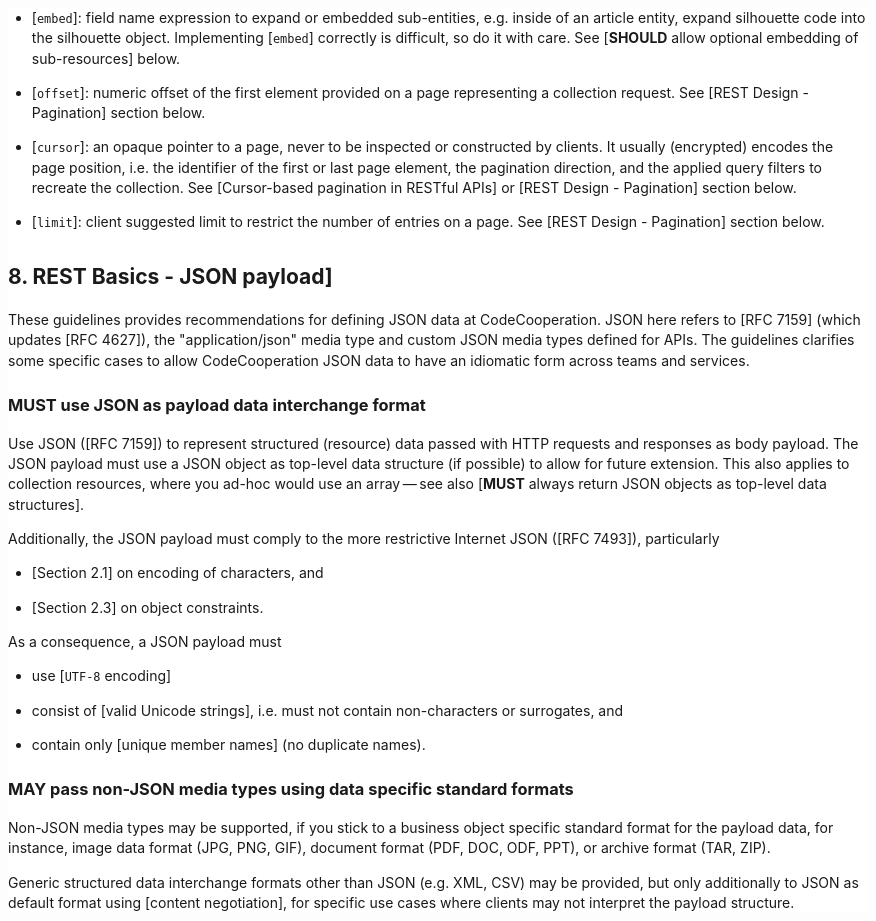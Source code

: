 - [`embed`]: field name expression to expand or embedded sub-entities, e.g. inside of an article entity, expand silhouette code into the silhouette object. Implementing [`embed`] correctly is difficult, so do it with care. See [**SHOULD** allow optional embedding of sub-resources] below.
  
- [`offset`]: numeric offset of the first element provided on a page representing a collection request. See [REST Design - Pagination] section below.
  
- [`cursor`]: an opaque pointer to a page, never to be inspected or constructed by clients. It usually (encrypted) encodes the page position, i.e. the identifier of the first or last page element, the pagination direction, and the applied query filters to recreate the collection. See [Cursor-based pagination in RESTful APIs] or [REST Design - Pagination] section below.
  
- [`limit`]: client suggested limit to restrict the number of entries on a page. See [REST Design - Pagination] section below.
  

## 8. REST Basics - JSON payload]

These guidelines provides recommendations for defining JSON data at CodeCooperation. JSON here refers to [RFC 7159] (which updates [RFC 4627]), the "application/json" media type and custom JSON media types defined for APIs. The guidelines clarifies some specific cases to allow CodeCooperation JSON data to have an idiomatic form across teams and services.

### **MUST** use JSON as payload data interchange format 

Use JSON ([RFC 7159]) to represent structured (resource) data passed with HTTP requests and responses as body payload. The JSON payload must use a JSON object as top-level data structure (if possible) to allow for future extension. This also applies to collection resources, where you ad-hoc would use an array — see also [**MUST** always return JSON objects as top-level data structures].

Additionally, the JSON payload must comply to the more restrictive Internet JSON ([RFC 7493]), particularly

- [Section 2.1] on encoding of characters, and
  
- [Section 2.3] on object constraints.
  

As a consequence, a JSON payload must

- use [`UTF-8` encoding]
  
- consist of [valid Unicode strings], i.e. must not contain non-characters or surrogates, and
  
- contain only [unique member names] (no duplicate names).
  

### **MAY** pass non-JSON media types using data specific standard formats 

Non-JSON media types may be supported, if you stick to a business object specific standard format for the payload data, for instance, image data format (JPG, PNG, GIF), document format (PDF, DOC, ODF, PPT), or archive format (TAR, ZIP).

Generic structured data interchange formats other than JSON (e.g. XML, CSV) may be provided, but only additionally to JSON as default format using [content negotiation], for specific use cases where clients may not interpret the payload structure.
